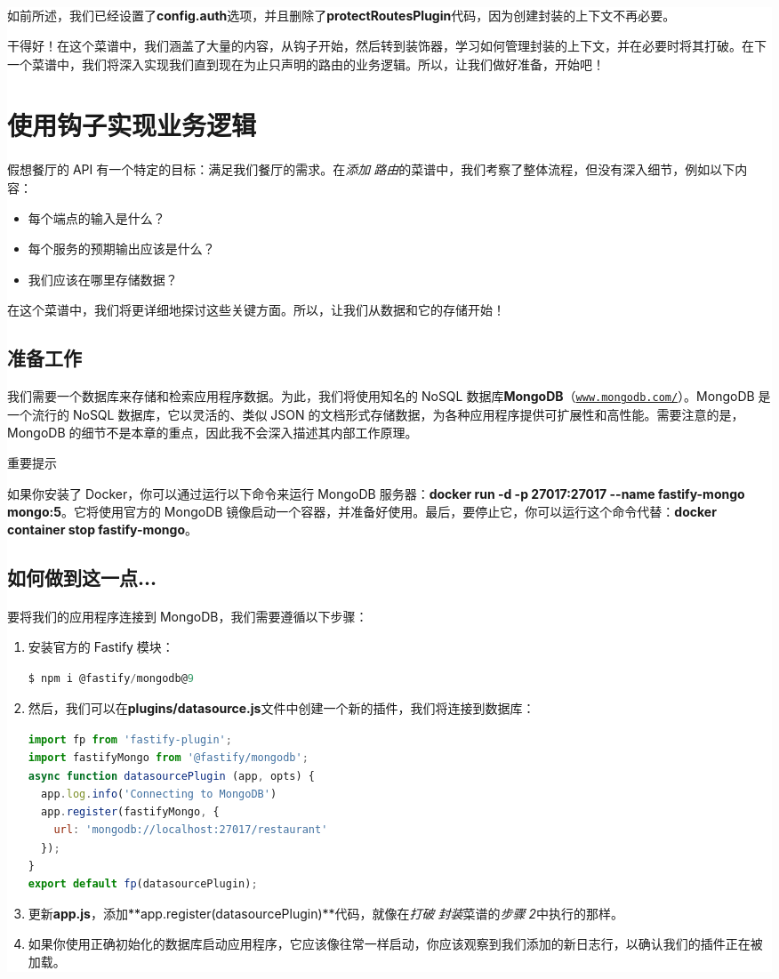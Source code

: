 如前所述，我们已经设置了**config.auth**选项，并且删除了**protectRoutesPlugin**代码，因为创建封装的上下文不再必要。

干得好！在这个菜谱中，我们涵盖了大量的内容，从钩子开始，然后转到装饰器，学习如何管理封装的上下文，并在必要时将其打破。在下一个菜谱中，我们将深入实现我们直到现在为止只声明的路由的业务逻辑。所以，让我们做好准备，开始吧！

# 使用钩子实现业务逻辑

假想餐厅的 API 有一个特定的目标：满足我们餐厅的需求。在*添加* *路由*的菜谱中，我们考察了整体流程，但没有深入细节，例如以下内容：

+   每个端点的输入是什么？

+   每个服务的预期输出应该是什么？

+   我们应该在哪里存储数据？

在这个菜谱中，我们将更详细地探讨这些关键方面。所以，让我们从数据和它的存储开始！

## 准备工作

我们需要一个数据库来存储和检索应用程序数据。为此，我们将使用知名的 NoSQL 数据库**MongoDB**（[`www.mongodb.com/`](https://www.mongodb.com/)）。MongoDB 是一个流行的 NoSQL 数据库，它以灵活的、类似 JSON 的文档形式存储数据，为各种应用程序提供可扩展性和高性能。需要注意的是，MongoDB 的细节不是本章的重点，因此我不会深入描述其内部工作原理。

重要提示

如果你安装了 Docker，你可以通过运行以下命令来运行 MongoDB 服务器：**docker run -d -p 27017:27017 --name fastify-mongo mongo:5**。它将使用官方的 MongoDB 镜像启动一个容器，并准备好使用。最后，要停止它，你可以运行这个命令代替：**docker container stop fastify-mongo**。

## 如何做到这一点…

要将我们的应用程序连接到 MongoDB，我们需要遵循以下步骤：

1.  安装官方的 Fastify 模块：

    ```js
    $ npm i @fastify/mongodb@9
    ```

1.  然后，我们可以在**plugins/datasource.js**文件中创建一个新的插件，我们将连接到数据库：

    ```js
    import fp from 'fastify-plugin';
    import fastifyMongo from '@fastify/mongodb';
    async function datasourcePlugin (app, opts) {
      app.log.info('Connecting to MongoDB')
      app.register(fastifyMongo, {
        url: 'mongodb://localhost:27017/restaurant'
      });
    }
    export default fp(datasourcePlugin);
    ```

1.  更新**app.js**，添加**app.register(datasourcePlugin)**代码，就像在*打破* *封装*菜谱的*步骤 2*中执行的那样。

1.  如果你使用正确初始化的数据库启动应用程序，它应该像往常一样启动，你应该观察到我们添加的新日志行，以确认我们的插件正在被加载。
